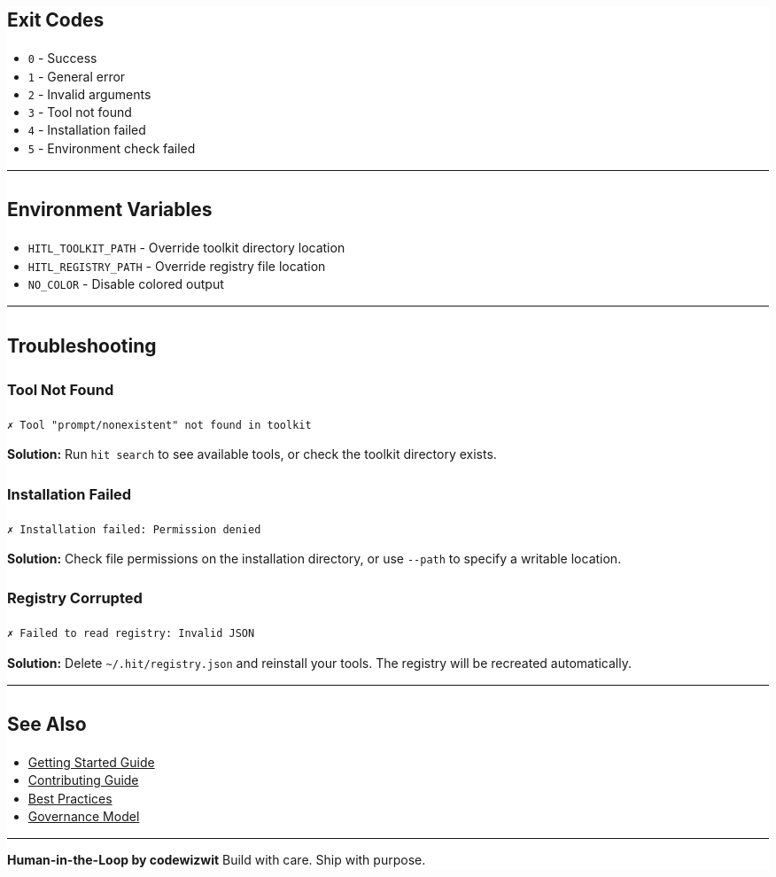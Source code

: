 
## Exit Codes

- `0` - Success
- `1` - General error
- `2` - Invalid arguments
- `3` - Tool not found
- `4` - Installation failed
- `5` - Environment check failed

---

## Environment Variables

- `HITL_TOOLKIT_PATH` - Override toolkit directory location
- `HITL_REGISTRY_PATH` - Override registry file location
- `NO_COLOR` - Disable colored output

---

## Troubleshooting

### Tool Not Found

```
✗ Tool "prompt/nonexistent" not found in toolkit
```

**Solution:** Run `hit search` to see available tools, or check the toolkit directory exists.

### Installation Failed

```
✗ Installation failed: Permission denied
```

**Solution:** Check file permissions on the installation directory, or use `--path` to specify a writable location.

### Registry Corrupted

```
✗ Failed to read registry: Invalid JSON
```

**Solution:** Delete `~/.hit/registry.json` and reinstall your tools. The registry will be recreated automatically.

---

## See Also

- [Getting Started Guide](./getting-started.md)
- [Contributing Guide](../CONTRIBUTING.md)
- [Best Practices](./ai-best-practices.md)
- [Governance Model](./governance-model.md)

---

**Human-in-the-Loop by codewizwit**
Build with care. Ship with purpose.
